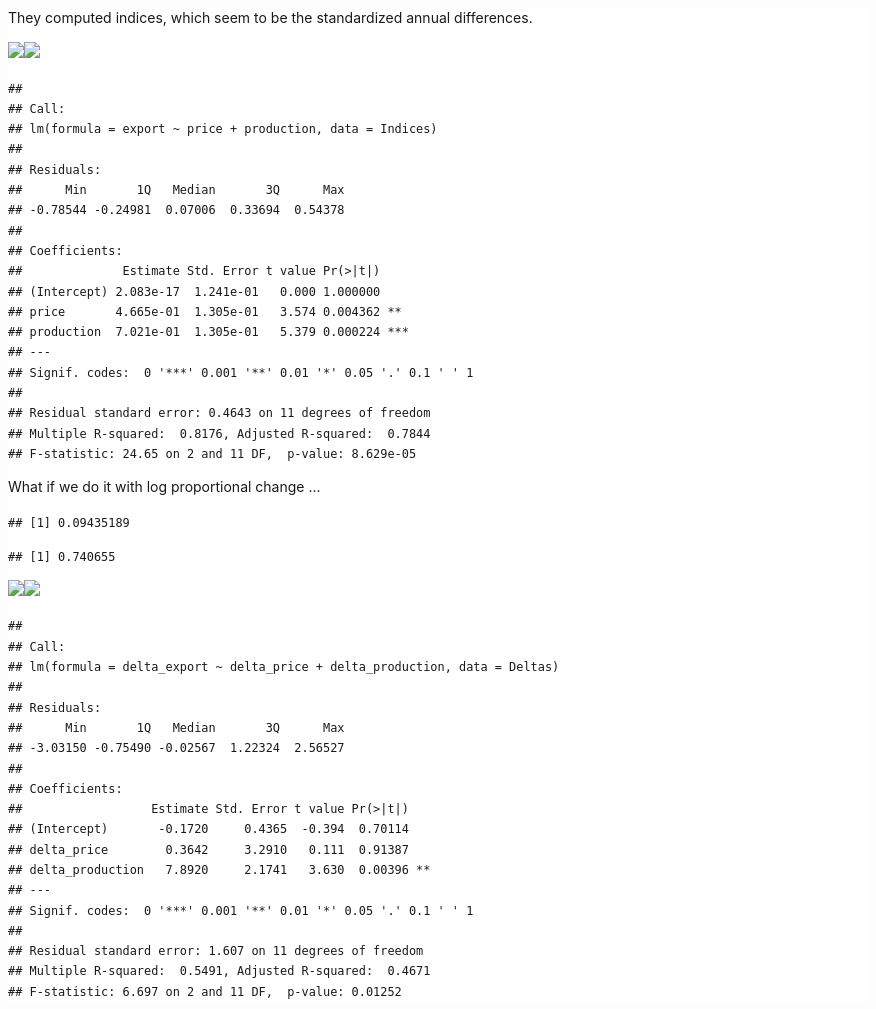 They computed indices, which seem to be the standardized annual differences.

<img src="130-Outside-of-the-normal_files/figure-html/unnamed-chunk-3-1.png" width="80%" /><img src="130-Outside-of-the-normal_files/figure-html/unnamed-chunk-3-2.png" width="80%" />

```
## 
## Call:
## lm(formula = export ~ price + production, data = Indices)
## 
## Residuals:
##      Min       1Q   Median       3Q      Max 
## -0.78544 -0.24981  0.07006  0.33694  0.54378 
## 
## Coefficients:
##              Estimate Std. Error t value Pr(>|t|)    
## (Intercept) 2.083e-17  1.241e-01   0.000 1.000000    
## price       4.665e-01  1.305e-01   3.574 0.004362 ** 
## production  7.021e-01  1.305e-01   5.379 0.000224 ***
## ---
## Signif. codes:  0 '***' 0.001 '**' 0.01 '*' 0.05 '.' 0.1 ' ' 1
## 
## Residual standard error: 0.4643 on 11 degrees of freedom
## Multiple R-squared:  0.8176,	Adjusted R-squared:  0.7844 
## F-statistic: 24.65 on 2 and 11 DF,  p-value: 8.629e-05
```

What if we do it with log  proportional change ...

```
## [1] 0.09435189
```

```
## [1] 0.740655
```

<img src="130-Outside-of-the-normal_files/figure-html/unnamed-chunk-4-1.png" width="80%" /><img src="130-Outside-of-the-normal_files/figure-html/unnamed-chunk-4-2.png" width="80%" />

```
## 
## Call:
## lm(formula = delta_export ~ delta_price + delta_production, data = Deltas)
## 
## Residuals:
##      Min       1Q   Median       3Q      Max 
## -3.03150 -0.75490 -0.02567  1.22324  2.56527 
## 
## Coefficients:
##                  Estimate Std. Error t value Pr(>|t|)   
## (Intercept)       -0.1720     0.4365  -0.394  0.70114   
## delta_price        0.3642     3.2910   0.111  0.91387   
## delta_production   7.8920     2.1741   3.630  0.00396 **
## ---
## Signif. codes:  0 '***' 0.001 '**' 0.01 '*' 0.05 '.' 0.1 ' ' 1
## 
## Residual standard error: 1.607 on 11 degrees of freedom
## Multiple R-squared:  0.5491,	Adjusted R-squared:  0.4671 
## F-statistic: 6.697 on 2 and 11 DF,  p-value: 0.01252
```
